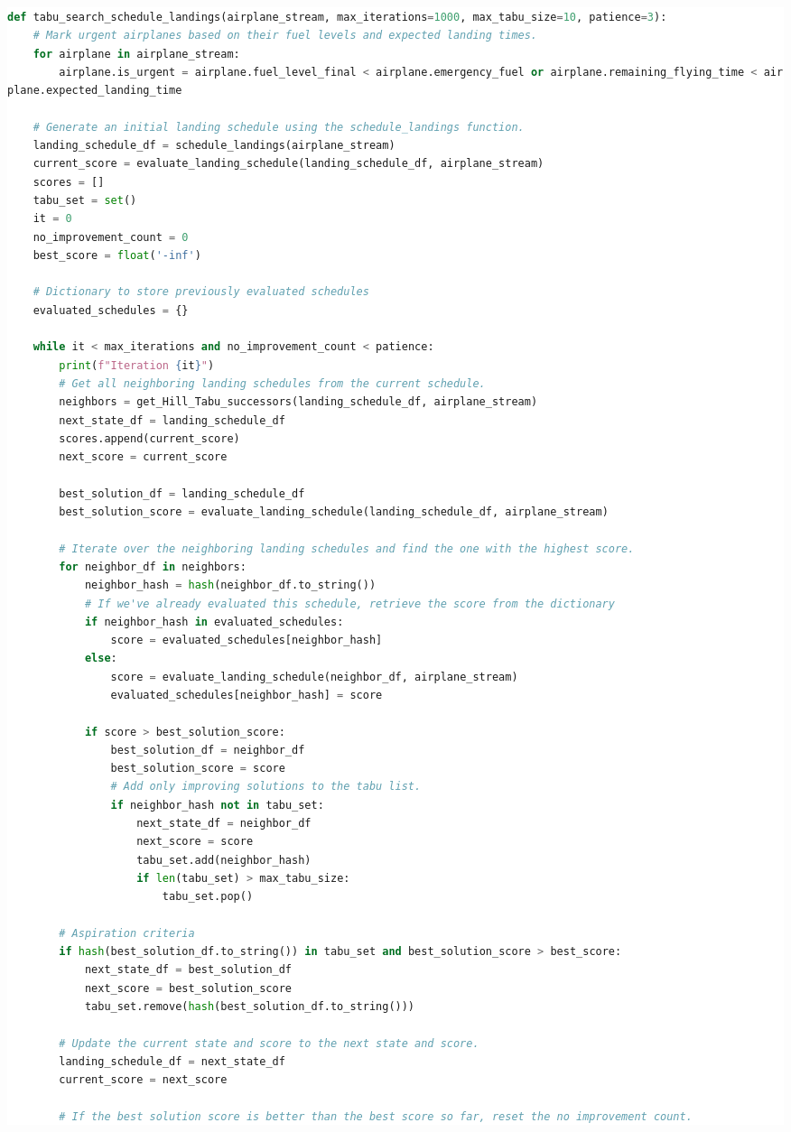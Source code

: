 ```python
def tabu_search_schedule_landings(airplane_stream, max_iterations=1000, max_tabu_size=10, patience=3):
    # Mark urgent airplanes based on their fuel levels and expected landing times.
    for airplane in airplane_stream:
        airplane.is_urgent = airplane.fuel_level_final < airplane.emergency_fuel or airplane.remaining_flying_time < airplane.expected_landing_time
    
    # Generate an initial landing schedule using the schedule_landings function.
    landing_schedule_df = schedule_landings(airplane_stream)
    current_score = evaluate_landing_schedule(landing_schedule_df, airplane_stream)
    scores = []
    tabu_set = set()
    it = 0
    no_improvement_count = 0
    best_score = float('-inf') 

    # Dictionary to store previously evaluated schedules
    evaluated_schedules = {}

    while it < max_iterations and no_improvement_count < patience:
        print(f"Iteration {it}")
        # Get all neighboring landing schedules from the current schedule.
        neighbors = get_Hill_Tabu_successors(landing_schedule_df, airplane_stream)
        next_state_df = landing_schedule_df
        scores.append(current_score)
        next_score = current_score

        best_solution_df = landing_schedule_df
        best_solution_score = evaluate_landing_schedule(landing_schedule_df, airplane_stream)

        # Iterate over the neighboring landing schedules and find the one with the highest score.
        for neighbor_df in neighbors:
            neighbor_hash = hash(neighbor_df.to_string())
            # If we've already evaluated this schedule, retrieve the score from the dictionary
            if neighbor_hash in evaluated_schedules:
                score = evaluated_schedules[neighbor_hash]
            else:
                score = evaluate_landing_schedule(neighbor_df, airplane_stream)
                evaluated_schedules[neighbor_hash] = score

            if score > best_solution_score:
                best_solution_df = neighbor_df
                best_solution_score = score
                # Add only improving solutions to the tabu list.
                if neighbor_hash not in tabu_set:
                    next_state_df = neighbor_df
                    next_score = score
                    tabu_set.add(neighbor_hash) 
                    if len(tabu_set) > max_tabu_size:
                        tabu_set.pop()

        # Aspiration criteria
        if hash(best_solution_df.to_string()) in tabu_set and best_solution_score > best_score:
            next_state_df = best_solution_df
            next_score = best_solution_score
            tabu_set.remove(hash(best_solution_df.to_string()))
            
        # Update the current state and score to the next state and score.
        landing_schedule_df = next_state_df
        current_score = next_score

        # If the best solution score is better than the best score so far, reset the no improvement count.
```